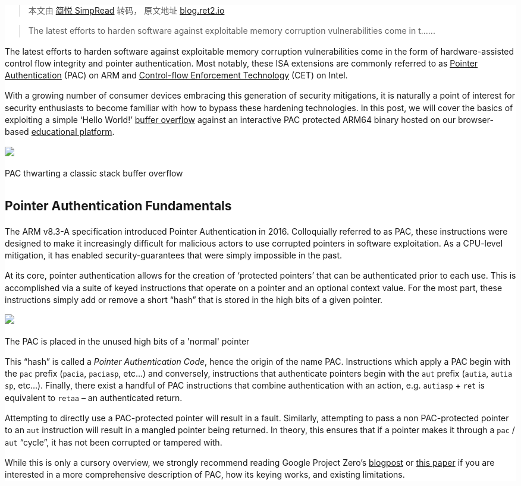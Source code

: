 > 本文由 [简悦 SimpRead](http://ksria.com/simpread/) 转码， 原文地址 [blog.ret2.io](https://blog.ret2.io/2021/06/16/intro-to-pac-arm64/)

> The latest efforts to harden software against exploitable memory corruption vulnerabilities come in t......

The latest efforts to harden software against exploitable memory corruption vulnerabilities come in the form of hardware-assisted control flow integrity and pointer authentication. Most notably, these ISA extensions are commonly referred to as [Pointer Authentication](https://www.qualcomm.com/media/documents/files/whitepaper-pointer-authentication-on-armv8-3.pdf) (PAC) on ARM and [Control-flow Enforcement Technology](https://software.intel.com/content/www/us/en/develop/articles/technical-look-control-flow-enforcement-technology.html) (CET) on Intel.

With a growing number of consumer devices embracing this generation of security mitigations, it is naturally a point of interest for security enthusiasts to become familiar with how to bypass these hardening technologies. In this post, we will cover the basics of exploiting a simple ‘Hello World!’ [buffer overflow](https://en.wikipedia.org/wiki/Buffer_overflow) against an interactive PAC protected ARM64 binary hosted on our browser-based [educational platform](https://wargames.ret2.systems/).

[![](https://blog.ret2.io/assets/img/pacpost_paccrash.gif)](https://blog.ret2.io/assets/img/pacpost_paccrash.gif)

PAC thwarting a classic stack buffer overflow

Pointer Authentication Fundamentals[](#pointer-authentication-fundamentals)
---------------------------------------------------------------------------

The ARM v8.3-A specification introduced Pointer Authentication in 2016. Colloquially referred to as PAC, these instructions were designed to make it increasingly difficult for malicious actors to use corrupted pointers in software exploitation. As a CPU-level mitigation, it has enabled security-guarantees that were simply impossible in the past.

At its core, pointer authentication allows for the creation of ‘protected pointers’ that can be authenticated prior to each use. This is accomplished via a suite of keyed instructions that operate on a pointer and an optional context value. For the most part, these instructions simply add or remove a short “hash” that is stored in the high bits of a given pointer.

[![](https://blog.ret2.io/assets/img/pacpost_pac_pointer_dai.PNG)](https://blog.ret2.io/assets/img/pacpost_pac_pointer_dai.PNG)

The PAC is placed in the unused high bits of a 'normal' pointer

This “hash” is called a _Pointer Authentication Code_, hence the origin of the name PAC. Instructions which apply a PAC begin with the `pac` prefix (`pacia`, `paciasp`, etc…) and conversely, instructions that authenticate pointers begin with the `aut` prefix (`autia`, `autiasp`, etc…). Finally, there exist a handful of PAC instructions that combine authentication with an action, e.g. `autiasp` + `ret` is equivalent to `retaa` – an authenticated return.

Attempting to directly use a PAC-protected pointer will result in a fault. Similarly, attempting to pass a non PAC-protected pointer to an `aut` instruction will result in a mangled pointer being returned. In theory, this ensures that if a pointer makes it through a `pac` / `aut` “cycle”, it has not been corrupted or tampered with.

While this is only a cursory overview, we strongly recommend reading Google Project Zero’s [blogpost](https://googleprojectzero.blogspot.com/2019/02/examining-pointer-authentication-on.html) or [this paper](https://www.usenix.org/system/files/sec19fall_liljestrand_prepub.pdf) if you are interested in a more comprehensive description of PAC, how its keying works, and existing limitations.
